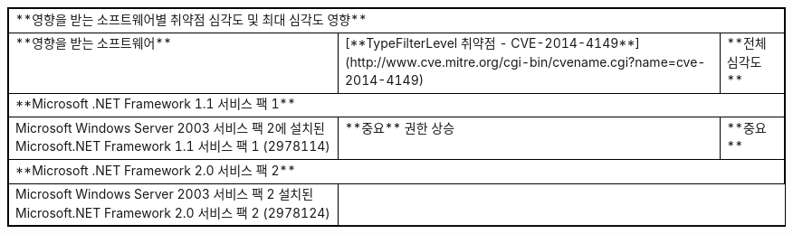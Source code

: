  
<table style="border:1px solid black;">
<tr>
<td style="border:1px solid black;" colspan="3">
**영향을 받는 소프트웨어별 취약점 심각도 및 최대 심각도 영향**

</td>
</tr>
<tr>
<td style="border:1px solid black;">
**영향을 받는 소프트웨어**

</td>
<td style="border:1px solid black;">
[**TypeFilterLevel 취약점 - CVE-2014-4149**](http://www.cve.mitre.org/cgi-bin/cvename.cgi?name=cve-2014-4149)

</td>
<td style="border:1px solid black;">
**전체심각도**

</td>
</tr>
<tr>
<td style="border:1px solid black;" colspan="3">
**Microsoft .NET Framework 1.1 서비스 팩 1**

</td>
</tr>
<tr>
<td style="border:1px solid black;">
Microsoft Windows Server 2003 서비스 팩 2에 설치된 Microsoft.NET Framework 1.1 서비스 팩 1  
(2978114)

</td>
<td style="border:1px solid black;">
**중요**  
권한 상승

</td>
<td style="border:1px solid black;">
**중요**

</td>
</tr>
<tr>
<td style="border:1px solid black;" colspan="3">
**Microsoft .NET Framework 2.0 서비스 팩 2**

</td>
</tr>
<tr>
<td style="border:1px solid black;">
Microsoft Windows Server 2003 서비스 팩 2 설치된 Microsoft.NET Framework 2.0 서비스 팩 2  
(2978124)

